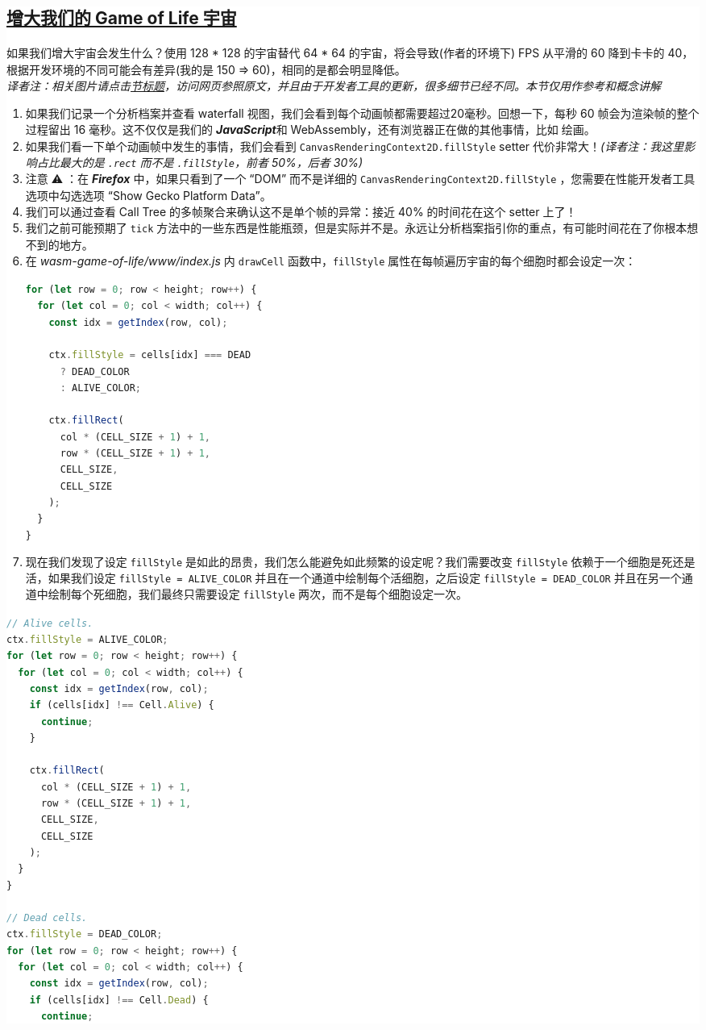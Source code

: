## [增大我们的 Game of Life 宇宙](https://rustwasm.github.io/docs/book/game-of-life/time-profiling.html#growing-our-game-of-life-universe)
如果我们增大宇宙会发生什么？使用 128 * 128 的宇宙替代 64 * 64 的宇宙，将会导致(作者的环境下) FPS 从平滑的 60 降到卡卡的 40，根据开发环境的不同可能会有差异(我的是 150 => 60)，相同的是都会明显降低。      
*译者注：相关图片请点击[节标题](https://rustwasm.github.io/docs/book/game-of-life/time-profiling.html#growing-our-game-of-life-universe)，访问网页参照原文，并且由于开发者工具的更新，很多细节已经不同。本节仅用作参考和概念讲解*      
1. 如果我们记录一个分析档案并查看 waterfall 视图，我们会看到每个动画帧都需要超过20毫秒。回想一下，每秒 60 帧会为渲染帧的整个过程留出 16 毫秒。这不仅仅是我们的 ***JavaScript***和 WebAssembly，还有浏览器正在做的其他事情，比如 绘画。      
2. 如果我们看一下单个动画帧中发生的事情，我们会看到 `CanvasRenderingContext2D.fillStyle` setter 代价非常大！*(译者注：我这里影响占比最大的是 `.rect` 而不是 `.fillStyle`，前者 50%，后者 30%)*      
3. 注意 ⚠ ：在 ***Firefox*** 中，如果只看到了一个 “DOM” 而不是详细的 `CanvasRenderingContext2D.fillStyle` ，您需要在性能开发者工具选项中勾选选项 “Show Gecko Platform Data”。      
4. 我们可以通过查看 Call Tree 的多帧聚合来确认这不是单个帧的异常：接近 40% 的时间花在这个 setter 上了！
5. 我们之前可能预期了 `tick` 方法中的一些东西是性能瓶颈，但是实际并不是。永远让分析档案指引你的重点，有可能时间花在了你根本想不到的地方。
6. 在 *wasm-game-of-life/www/index.js* 内 `drawCell` 函数中，`fillStyle` 属性在每帧遍历宇宙的每个细胞时都会设定一次：
   ```javascript
   for (let row = 0; row < height; row++) {
     for (let col = 0; col < width; col++) {
       const idx = getIndex(row, col);
   
       ctx.fillStyle = cells[idx] === DEAD
         ? DEAD_COLOR
         : ALIVE_COLOR;
   
       ctx.fillRect(
         col * (CELL_SIZE + 1) + 1,
         row * (CELL_SIZE + 1) + 1,
         CELL_SIZE,
         CELL_SIZE
       );
     }
   }
   ```
7. 现在我们发现了设定 `fillStyle` 是如此的昂贵，我们怎么能避免如此频繁的设定呢？我们需要改变 `fillStyle` 依赖于一个细胞是死还是活，如果我们设定 `fillStyle = ALIVE_COLOR` 并且在一个通道中绘制每个活细胞，之后设定 `fillStyle = DEAD_COLOR` 并且在另一个通道中绘制每个死细胞，我们最终只需要设定 `fillStyle` 两次，而不是每个细胞设定一次。
```javascript
// Alive cells.
ctx.fillStyle = ALIVE_COLOR;
for (let row = 0; row < height; row++) {
  for (let col = 0; col < width; col++) {
    const idx = getIndex(row, col);
    if (cells[idx] !== Cell.Alive) {
      continue;
    }

    ctx.fillRect(
      col * (CELL_SIZE + 1) + 1,
      row * (CELL_SIZE + 1) + 1,
      CELL_SIZE,
      CELL_SIZE
    );
  }
}

// Dead cells.
ctx.fillStyle = DEAD_COLOR;
for (let row = 0; row < height; row++) {
  for (let col = 0; col < width; col++) {
    const idx = getIndex(row, col);
    if (cells[idx] !== Cell.Dead) {
      continue;
```